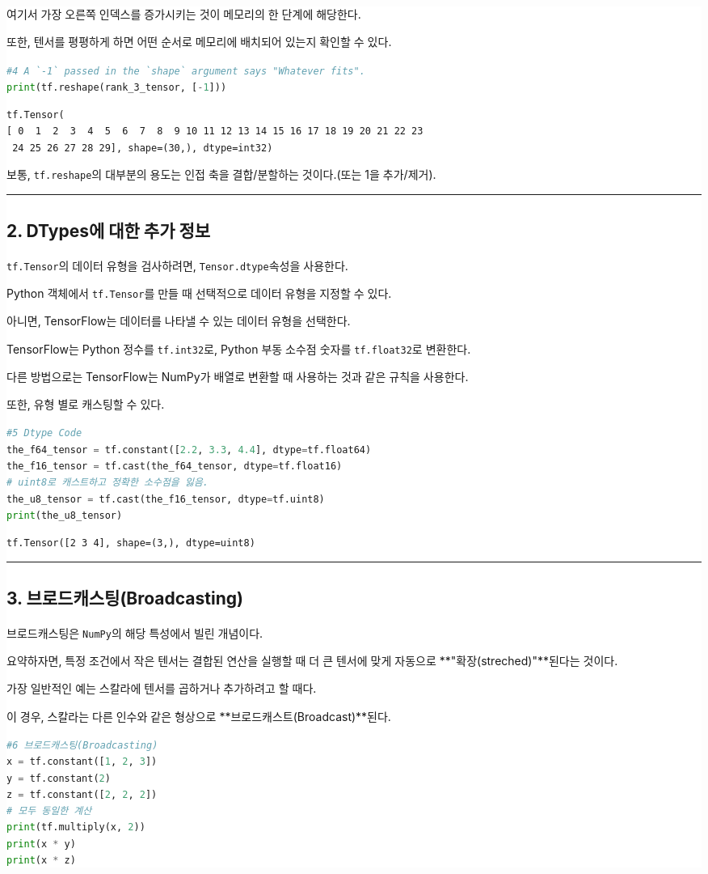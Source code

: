 여기서 가장 오른쪽 인덱스를 증가시키는 것이 메모리의 한 단계에 해당한다.

또한, 텐서를 평평하게 하면 어떤 순서로 메모리에 배치되어 있는지 확인할 수 있다.

```python
#4 A `-1` passed in the `shape` argument says "Whatever fits".
print(tf.reshape(rank_3_tensor, [-1]))
```

```
tf.Tensor(
[ 0  1  2  3  4  5  6  7  8  9 10 11 12 13 14 15 16 17 18 19 20 21 22 23
 24 25 26 27 28 29], shape=(30,), dtype=int32)
```

보통, `tf.reshape`의 대부분의 용도는 인접 축을 결합/분할하는 것이다.(또는 1을 추가/제거).

---

## **2. DTypes에 대한 추가 정보**

`tf.Tensor`의 데이터 유형을 검사하려면, `Tensor.dtype`속성을 사용한다.

Python 객체에서 `tf.Tensor`를 만들 때 선택적으로 데이터 유형을 지정할 수 있다.

아니면, TensorFlow는 데이터를 나타낼 수 있는 데이터 유형을 선택한다.

TensorFlow는 Python 정수를 `tf.int32`로, Python 부동 소수점 숫자를 `tf.float32`로 변환한다.

다른 방법으로는 TensorFlow는 NumPy가 배열로 변환할 때 사용하는 것과 같은 규칙을 사용한다.

또한, 유형 별로 캐스팅할 수 있다.


```python
#5 Dtype Code
the_f64_tensor = tf.constant([2.2, 3.3, 4.4], dtype=tf.float64)
the_f16_tensor = tf.cast(the_f64_tensor, dtype=tf.float16)
# uint8로 캐스트하고 정확한 소수점을 잃음.
the_u8_tensor = tf.cast(the_f16_tensor, dtype=tf.uint8)
print(the_u8_tensor)
```
```
tf.Tensor([2 3 4], shape=(3,), dtype=uint8)
```

---

## **3. 브로드캐스팅(Broadcasting)**

브로드캐스팅은 `NumPy`의 해당 특성에서 빌린 개념이다.

요약하자면, 특정 조건에서 작은 텐서는 결합된 연산을 실행할 때 더 큰 텐서에 맞게 자동으로 **"확장(streched)"**된다는 것이다.

가장 일반적인 예는 스칼라에 텐서를 곱하거나 추가하려고 할 때다.

이 경우, 스칼라는 다른 인수와 같은 형상으로 **브로드캐스트(Broadcast)**된다.

```python
#6 브로드캐스팅(Broadcasting)
x = tf.constant([1, 2, 3])
y = tf.constant(2)
z = tf.constant([2, 2, 2])
# 모두 동일한 계산
print(tf.multiply(x, 2))
print(x * y)
print(x * z)
```
